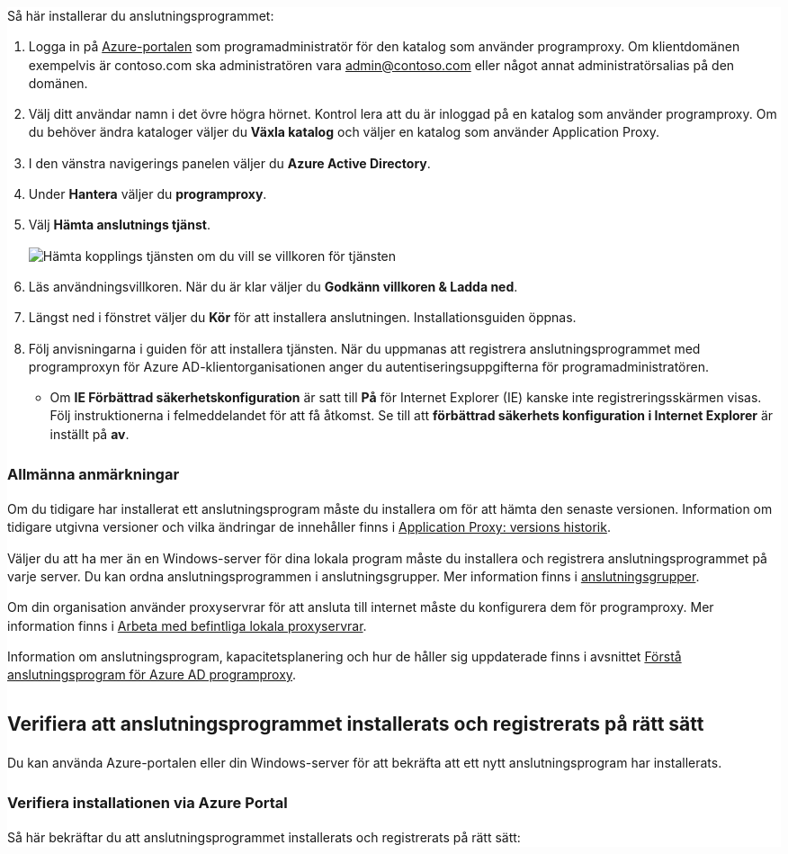 
Så här installerar du anslutningsprogrammet:

1. Logga in på [Azure-portalen](https://portal.azure.com/) som programadministratör för den katalog som använder programproxy. Om klientdomänen exempelvis är contoso.com ska administratören vara admin@contoso.com eller något annat administratörsalias på den domänen.
1. Välj ditt användar namn i det övre högra hörnet. Kontrol lera att du är inloggad på en katalog som använder programproxy. Om du behöver ändra kataloger väljer du **Växla katalog** och väljer en katalog som använder Application Proxy.
1. I den vänstra navigerings panelen väljer du **Azure Active Directory**.
1. Under **Hantera** väljer du **programproxy**.
1. Välj **Hämta anslutnings tjänst**.

    ![Hämta kopplings tjänsten om du vill se villkoren för tjänsten](./media/application-proxy-add-on-premises-application/application-proxy-download-connector-service.png)

1. Läs användningsvillkoren. När du är klar väljer du **Godkänn villkoren & Ladda ned**.
1. Längst ned i fönstret väljer du **Kör** för att installera anslutningen. Installationsguiden öppnas.
1. Följ anvisningarna i guiden för att installera tjänsten. När du uppmanas att registrera anslutningsprogrammet med programproxyn för Azure AD-klientorganisationen anger du autentiseringsuppgifterna för programadministratören.
    - Om **IE Förbättrad säkerhetskonfiguration** är satt till **På** för Internet Explorer (IE) kanske inte registreringsskärmen visas. Följ instruktionerna i felmeddelandet för att få åtkomst. Se till att **förbättrad säkerhets konfiguration i Internet Explorer** är inställt på **av**.

### <a name="general-remarks"></a>Allmänna anmärkningar

Om du tidigare har installerat ett anslutningsprogram måste du installera om för att hämta den senaste versionen. Information om tidigare utgivna versioner och vilka ändringar de innehåller finns i [Application Proxy: versions historik](application-proxy-release-version-history.md).

Väljer du att ha mer än en Windows-server för dina lokala program måste du installera och registrera anslutningsprogrammet på varje server. Du kan ordna anslutningsprogrammen i anslutningsgrupper. Mer information finns i [anslutningsgrupper](application-proxy-connector-groups.md).

Om din organisation använder proxyservrar för att ansluta till internet måste du konfigurera dem för programproxy.  Mer information finns i [Arbeta med befintliga lokala proxyservrar](application-proxy-configure-connectors-with-proxy-servers.md). 

Information om anslutningsprogram, kapacitetsplanering och hur de håller sig uppdaterade finns i avsnittet [Förstå anslutningsprogram för Azure AD programproxy](application-proxy-connectors.md).

## <a name="verify-the-connector-installed-and-registered-correctly"></a>Verifiera att anslutningsprogrammet installerats och registrerats på rätt sätt

Du kan använda Azure-portalen eller din Windows-server för att bekräfta att ett nytt anslutningsprogram har installerats.

### <a name="verify-the-installation-through-azure-portal"></a>Verifiera installationen via Azure Portal

Så här bekräftar du att anslutningsprogrammet installerats och registrerats på rätt sätt:
